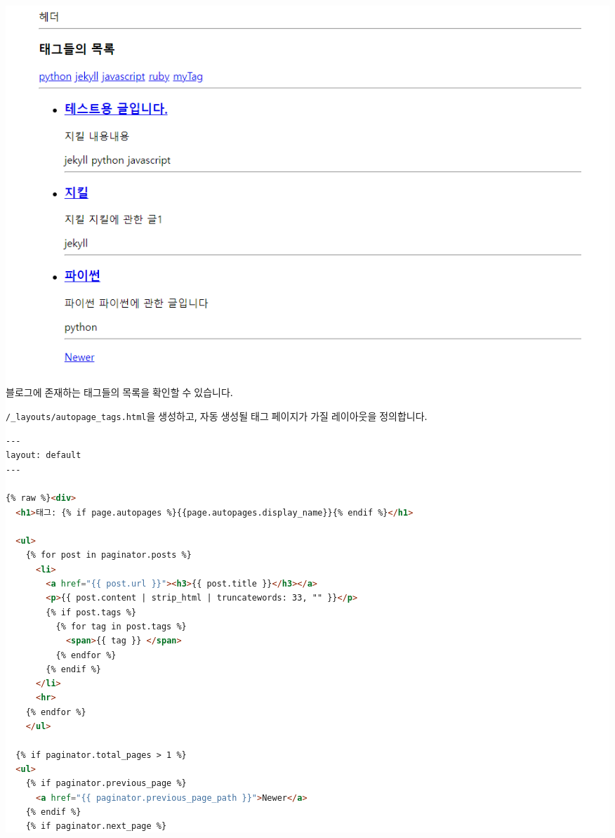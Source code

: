 <figure class="align-center">
   <img src="/images/make-jekyll-theme/5.png">
</figure>
블로그에 존재하는 태그들의 목록을 확인할 수 있습니다.

`/_layouts/autopage_tags.html`을 생성하고, 자동 생성될 태그 페이지가 가질 레이아웃을 정의합니다.
```html
---
layout: default
---

{% raw %}<div>
  <h1>태그: {% if page.autopages %}{{page.autopages.display_name}}{% endif %}</h1>

  <ul>
    {% for post in paginator.posts %}
      <li>
        <a href="{{ post.url }}"><h3>{{ post.title }}</h3></a>
        <p>{{ post.content | strip_html | truncatewords: 33, "" }}</p>    
        {% if post.tags %}
          {% for tag in post.tags %}
            <span>{{ tag }} </span>
          {% endfor %}
        {% endif %}
      </li>
      <hr>
    {% endfor %}
    </ul>

  {% if paginator.total_pages > 1 %}
  <ul>
    {% if paginator.previous_page %}
      <a href="{{ paginator.previous_page_path }}">Newer</a>
    {% endif %}
    {% if paginator.next_page %}
```